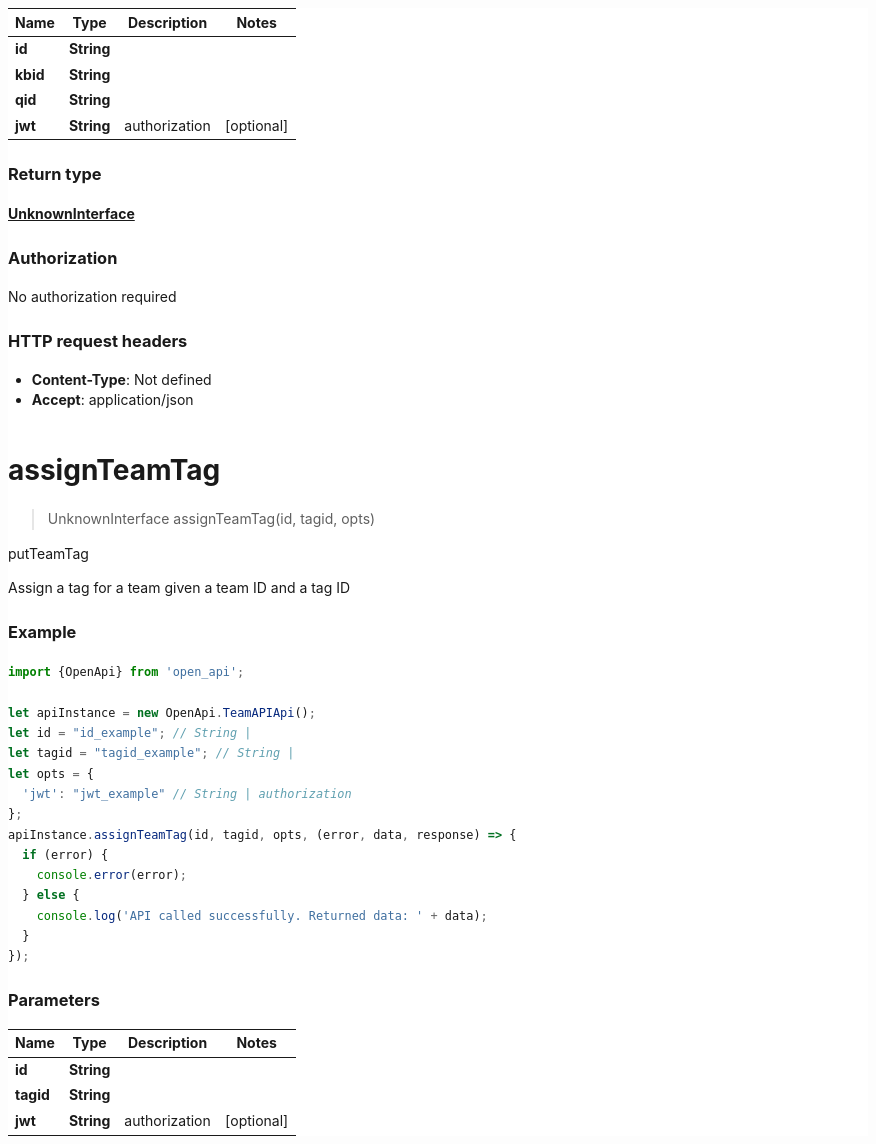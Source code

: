 Name | Type | Description  | Notes
------------- | ------------- | ------------- | -------------
 **id** | **String**|  | 
 **kbid** | **String**|  | 
 **qid** | **String**|  | 
 **jwt** | **String**| authorization | [optional] 

### Return type

[**UnknownInterface**](UnknownInterface.md)

### Authorization

No authorization required

### HTTP request headers

 - **Content-Type**: Not defined
 - **Accept**: application/json

<a name="assignTeamTag"></a>
# **assignTeamTag**
> UnknownInterface assignTeamTag(id, tagid, opts)

putTeamTag

Assign a tag for a team given a team ID and a tag ID

### Example
```javascript
import {OpenApi} from 'open_api';

let apiInstance = new OpenApi.TeamAPIApi();
let id = "id_example"; // String | 
let tagid = "tagid_example"; // String | 
let opts = { 
  'jwt': "jwt_example" // String | authorization
};
apiInstance.assignTeamTag(id, tagid, opts, (error, data, response) => {
  if (error) {
    console.error(error);
  } else {
    console.log('API called successfully. Returned data: ' + data);
  }
});
```

### Parameters

Name | Type | Description  | Notes
------------- | ------------- | ------------- | -------------
 **id** | **String**|  | 
 **tagid** | **String**|  | 
 **jwt** | **String**| authorization | [optional] 
